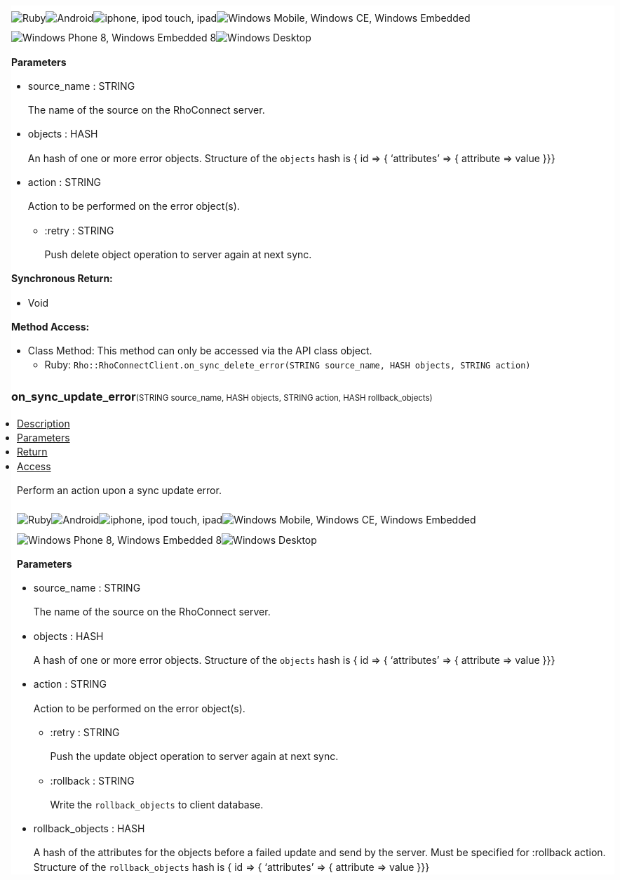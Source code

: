 <p><div><p><img src="/img/ruby.png" style="width: 20px;padding-top: 8px" rel="tooltip" title="Ruby"><img src="/img/android.png" style="width: 20px;padding-top: 8px" rel="tooltip" title="Android"><img src="/img/ios.png" style="width: 20px;padding-top: 8px" rel="tooltip" title="iphone, ipod touch, ipad"><img src="/img/windowsmobile.png" style="height: 20px;padding-top: 8px" rel="tooltip" title="Windows Mobile, Windows CE, Windows Embedded"><img src="/img/wp8.png" style="width: 20px;padding-top: 8px" rel="tooltip" title="Windows Phone 8, Windows Embedded 8"><img src="/img/windows.jpg" style="width: 20px;padding-top: 8px" rel="tooltip" title="Windows Desktop"></p></div></p></div><div class="tab-pane fade" id="mon_sync_delete_error2"><div><p><strong>Parameters</strong></p><ul><li>source_name : <span class='text-info'>STRING</span><p><p>The name of the source on the RhoConnect server.</p>
 </p></li><li>objects : <span class='text-info'>HASH</span><p><p>An hash of one or more error objects. Structure of the <code>objects</code> hash is { id => { &lsquo;attributes&rsquo; => { attribute => value }}}</p>
 </p></li><li>action : <span class='text-info'>STRING</span><p><p>Action to be performed on the error object(s).</p>
 </p></li><ul><li>:retry : <span class='text-info'>STRING</span><p><p>Push delete object operation to server again at next sync.</p>
 </p></li></ul></ul></div></div><div class="tab-pane fade" id="mon_sync_delete_error3"></div><div class="tab-pane fade" id="mon_sync_delete_error4"><div><p><strong>Synchronous Return:</strong></p><ul><li>Void</li></ul></div></div><div class="tab-pane fade" id="mon_sync_delete_error6"><div><p><strong>Method Access:</strong></p><ul><li><i class="icon-book"></i>Class Method: This method can only be accessed via the API class object. <ul><li>Ruby: <code>Rho::RhoConnectClient.on_sync_delete_error(<span class="text-info">STRING</span> source_name, <span class="text-info">HASH</span> objects, <span class="text-info">STRING</span> action)</code></li></ul></li></ul></div></div></div>  </div><a name ='mon_sync_update_error'/><div class=' method  ruby android ios wp8' id='mon_sync_update_error'><h3><strong  >on_sync_update_error</strong><span style='font-size:.7em;font-weight:normal;'>(<span class="text-info">STRING</span> source_name, <span class="text-info">HASH</span> objects, <span class="text-info">STRING</span> action, <span class="text-info">HASH</span> rollback_objects)</span></h3><ul class="nav nav-tabs" style="padding-left:8px"><li class='active'><a href="#mon_sync_update_error1" data-toggle="tab">Description</a></li><li ><a href="#mon_sync_update_error2" data-toggle="tab">Parameters</a></li><li ><a href="#mon_sync_update_error4" data-toggle="tab">Return</a></li><li ><a href="#mon_sync_update_error6" data-toggle="tab">Access</a></li></ul><div class='tab-content' style='padding-left:8px' id='tc-on_sync_update_error'><div class="tab-pane fade active in" id="mon_sync_update_error1"><p>Perform an action upon a sync update error.</p>
<p><div><p><img src="/img/ruby.png" style="width: 20px;padding-top: 8px" rel="tooltip" title="Ruby"><img src="/img/android.png" style="width: 20px;padding-top: 8px" rel="tooltip" title="Android"><img src="/img/ios.png" style="width: 20px;padding-top: 8px" rel="tooltip" title="iphone, ipod touch, ipad"><img src="/img/windowsmobile.png" style="height: 20px;padding-top: 8px" rel="tooltip" title="Windows Mobile, Windows CE, Windows Embedded"><img src="/img/wp8.png" style="width: 20px;padding-top: 8px" rel="tooltip" title="Windows Phone 8, Windows Embedded 8"><img src="/img/windows.jpg" style="width: 20px;padding-top: 8px" rel="tooltip" title="Windows Desktop"></p></div></p></div><div class="tab-pane fade" id="mon_sync_update_error2"><div><p><strong>Parameters</strong></p><ul><li>source_name : <span class='text-info'>STRING</span><p><p>The name of the source on the RhoConnect server.</p>
 </p></li><li>objects : <span class='text-info'>HASH</span><p><p>A hash of one or more error objects. Structure of the <code>objects</code> hash is { id => { &lsquo;attributes&rsquo; => { attribute => value }}}</p>
 </p></li><li>action : <span class='text-info'>STRING</span><p><p>Action to be performed on the error object(s).</p>
 </p></li><ul><li>:retry : <span class='text-info'>STRING</span><p><p>Push the update object operation to server again at next sync.</p>
 </p></li><li>:rollback : <span class='text-info'>STRING</span><p><p>Write the <code>rollback_objects</code> to client database.</p>
 </p></li></ul><li>rollback_objects : <span class='text-info'>HASH</span><p><p>A hash of the attributes for the objects before a failed update and send by the server. Must be specified for :rollback action. Structure of the <code>rollback_objects</code> hash is { id => { &lsquo;attributes&rsquo; => { attribute => value }}}</p>